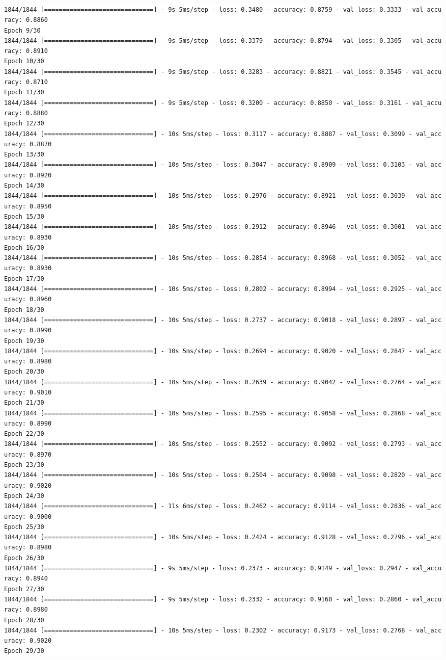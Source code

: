     1844/1844 [==============================] - 9s 5ms/step - loss: 0.3480 - accuracy: 0.8759 - val_loss: 0.3333 - val_accuracy: 0.8860
    Epoch 9/30
    1844/1844 [==============================] - 9s 5ms/step - loss: 0.3379 - accuracy: 0.8794 - val_loss: 0.3305 - val_accuracy: 0.8910
    Epoch 10/30
    1844/1844 [==============================] - 9s 5ms/step - loss: 0.3283 - accuracy: 0.8821 - val_loss: 0.3545 - val_accuracy: 0.8710
    Epoch 11/30
    1844/1844 [==============================] - 9s 5ms/step - loss: 0.3200 - accuracy: 0.8850 - val_loss: 0.3161 - val_accuracy: 0.8880
    Epoch 12/30
    1844/1844 [==============================] - 10s 5ms/step - loss: 0.3117 - accuracy: 0.8887 - val_loss: 0.3099 - val_accuracy: 0.8870
    Epoch 13/30
    1844/1844 [==============================] - 10s 5ms/step - loss: 0.3047 - accuracy: 0.8909 - val_loss: 0.3103 - val_accuracy: 0.8920
    Epoch 14/30
    1844/1844 [==============================] - 10s 5ms/step - loss: 0.2976 - accuracy: 0.8921 - val_loss: 0.3039 - val_accuracy: 0.8950
    Epoch 15/30
    1844/1844 [==============================] - 10s 5ms/step - loss: 0.2912 - accuracy: 0.8946 - val_loss: 0.3001 - val_accuracy: 0.8930
    Epoch 16/30
    1844/1844 [==============================] - 10s 5ms/step - loss: 0.2854 - accuracy: 0.8968 - val_loss: 0.3052 - val_accuracy: 0.8930
    Epoch 17/30
    1844/1844 [==============================] - 10s 5ms/step - loss: 0.2802 - accuracy: 0.8994 - val_loss: 0.2925 - val_accuracy: 0.8960
    Epoch 18/30
    1844/1844 [==============================] - 10s 5ms/step - loss: 0.2737 - accuracy: 0.9018 - val_loss: 0.2897 - val_accuracy: 0.8990
    Epoch 19/30
    1844/1844 [==============================] - 10s 5ms/step - loss: 0.2694 - accuracy: 0.9020 - val_loss: 0.2847 - val_accuracy: 0.8980
    Epoch 20/30
    1844/1844 [==============================] - 10s 5ms/step - loss: 0.2639 - accuracy: 0.9042 - val_loss: 0.2764 - val_accuracy: 0.9010
    Epoch 21/30
    1844/1844 [==============================] - 10s 5ms/step - loss: 0.2595 - accuracy: 0.9058 - val_loss: 0.2868 - val_accuracy: 0.8990
    Epoch 22/30
    1844/1844 [==============================] - 10s 5ms/step - loss: 0.2552 - accuracy: 0.9092 - val_loss: 0.2793 - val_accuracy: 0.8970
    Epoch 23/30
    1844/1844 [==============================] - 10s 5ms/step - loss: 0.2504 - accuracy: 0.9098 - val_loss: 0.2820 - val_accuracy: 0.9020
    Epoch 24/30
    1844/1844 [==============================] - 11s 6ms/step - loss: 0.2462 - accuracy: 0.9114 - val_loss: 0.2836 - val_accuracy: 0.9000
    Epoch 25/30
    1844/1844 [==============================] - 10s 5ms/step - loss: 0.2424 - accuracy: 0.9128 - val_loss: 0.2796 - val_accuracy: 0.8980
    Epoch 26/30
    1844/1844 [==============================] - 9s 5ms/step - loss: 0.2373 - accuracy: 0.9149 - val_loss: 0.2947 - val_accuracy: 0.8940
    Epoch 27/30
    1844/1844 [==============================] - 9s 5ms/step - loss: 0.2332 - accuracy: 0.9160 - val_loss: 0.2860 - val_accuracy: 0.8980
    Epoch 28/30
    1844/1844 [==============================] - 10s 5ms/step - loss: 0.2302 - accuracy: 0.9173 - val_loss: 0.2768 - val_accuracy: 0.9020
    Epoch 29/30